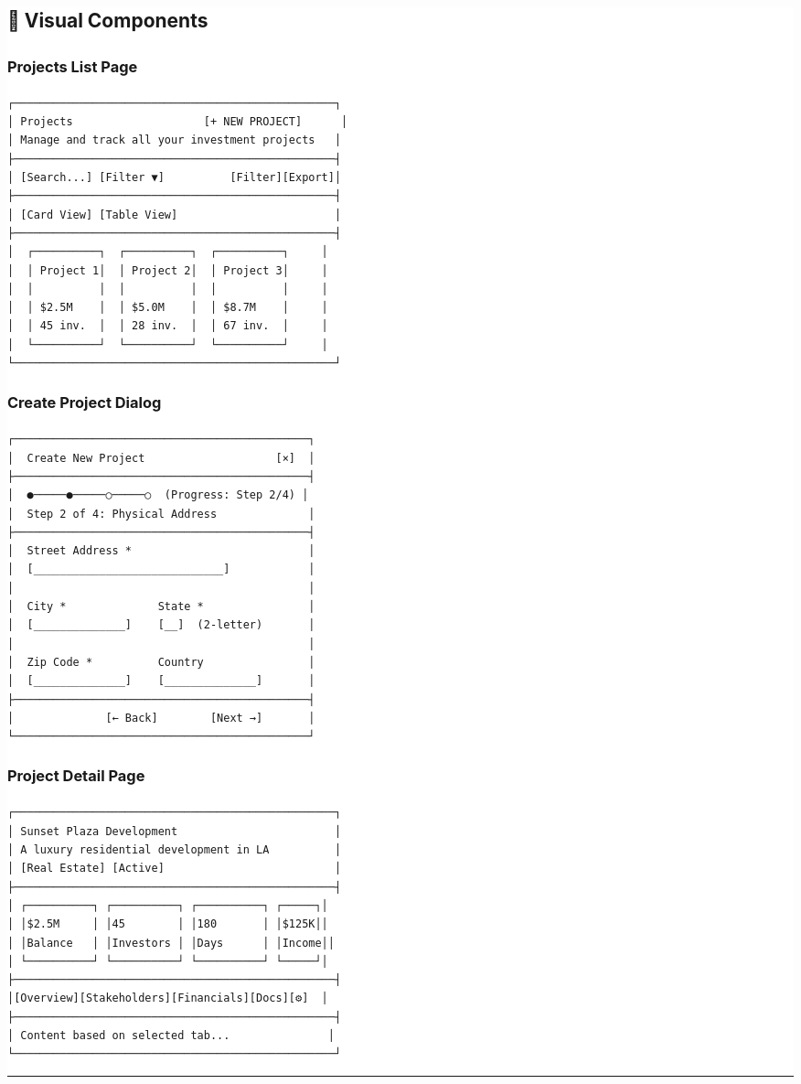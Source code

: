 
## 🎨 Visual Components

### Projects List Page
```
┌─────────────────────────────────────────────────┐
│ Projects                    [+ NEW PROJECT]      │
│ Manage and track all your investment projects   │
├─────────────────────────────────────────────────┤
│ [Search...] [Filter ▼]          [Filter][Export]│
├─────────────────────────────────────────────────┤
│ [Card View] [Table View]                        │
├─────────────────────────────────────────────────┤
│  ┌──────────┐  ┌──────────┐  ┌──────────┐     │
│  │ Project 1│  │ Project 2│  │ Project 3│     │
│  │          │  │          │  │          │     │
│  │ $2.5M    │  │ $5.0M    │  │ $8.7M    │     │
│  │ 45 inv.  │  │ 28 inv.  │  │ 67 inv.  │     │
│  └──────────┘  └──────────┘  └──────────┘     │
└─────────────────────────────────────────────────┘
```

### Create Project Dialog
```
┌─────────────────────────────────────────────┐
│  Create New Project                    [×]  │
├─────────────────────────────────────────────┤
│  ●─────●─────○─────○  (Progress: Step 2/4) │
│  Step 2 of 4: Physical Address              │
├─────────────────────────────────────────────┤
│  Street Address *                           │
│  [_____________________________]            │
│                                             │
│  City *              State *                │
│  [______________]    [__]  (2-letter)       │
│                                             │
│  Zip Code *          Country                │
│  [______________]    [______________]       │
├─────────────────────────────────────────────┤
│              [← Back]        [Next →]       │
└─────────────────────────────────────────────┘
```

### Project Detail Page
```
┌─────────────────────────────────────────────────┐
│ Sunset Plaza Development                        │
│ A luxury residential development in LA          │
│ [Real Estate] [Active]                          │
├─────────────────────────────────────────────────┤
│ ┌──────────┐ ┌──────────┐ ┌──────────┐ ┌─────┐│
│ │$2.5M     │ │45        │ │180       │ │$125K││
│ │Balance   │ │Investors │ │Days      │ │Income││
│ └──────────┘ └──────────┘ └──────────┘ └─────┘│
├─────────────────────────────────────────────────┤
│[Overview][Stakeholders][Financials][Docs][⚙]  │
├─────────────────────────────────────────────────┤
│ Content based on selected tab...               │
└─────────────────────────────────────────────────┘
```

---
